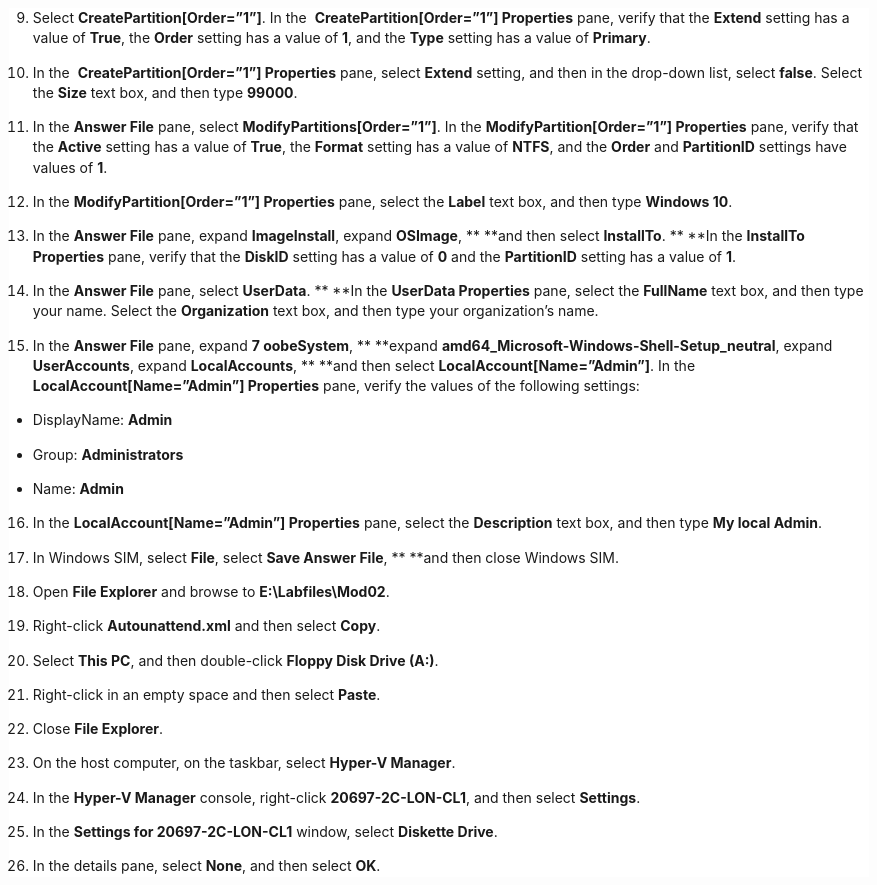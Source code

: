 9. Select  **CreatePartition[Order=”1”]**. In the  **CreatePartition[Order=”1”] Properties** pane, verify that the **Extend** setting has a value of **True**, the  **Order** setting has a value of **1**, and the  **Type** setting has a value of **Primary**.

10. In the  **CreatePartition[Order=”1”] Properties** pane, select **Extend** setting, and then in the drop-down list, select **false**. Select the  **Size** text box, and then type **99000**.

11. In the  **Answer File** pane, select **ModifyPartitions[Order=”1”]**. In the  **ModifyPartition[Order=”1”] Properties** pane, verify that the **Active** setting has a value of **True**, the  **Format** setting has a value of **NTFS**, and the  **Order** and **PartitionID** settings have values of **1**.

12. In the  **ModifyPartition[Order=”1”] Properties** pane, select the **Label** text box, and then type **Windows 10**.

13. In the  **Answer File** pane, expand **ImageInstall**, expand  **OSImage**, ** **and then select  **InstallTo**. ** **In the  **InstallTo Properties** pane, verify that the **DiskID** setting has a value of **0** and the **PartitionID** setting has a value of **1**.

14. In the  **Answer File** pane, select **UserData**. ** **In the  **UserData Properties** pane, select the **FullName** text box, and then type your name. Select the **Organization** text box, and then type your organization’s name.

15. In the  **Answer File** pane, expand **7 oobeSystem**, ** **expand  **amd64_Microsoft-Windows-Shell-Setup_neutral**, expand  **UserAccounts**, expand  **LocalAccounts**, ** **and then select  **LocalAccount[Name=”Admin”]**. In the  **LocalAccount[Name=”Admin”] Properties** pane, verify the values of the following settings:

  - DisplayName:  **Admin**

  - Group:  **Administrators**

  - Name:  **Admin**

16. In the  **LocalAccount[Name=”Admin”] Properties** pane, select the **Description** text box, and then type **My local Admin**.

17. In Windows SIM, select  **File**, select  **Save Answer File**, ** **and then close Windows SIM.

18. Open  **File Explorer** and browse to **E:\Labfiles\Mod02**.

19. Right-click  **Autounattend.xml** and then select **Copy**.

20. Select  **This PC**, and then double-click  **Floppy Disk Drive (A:)**.

21. Right-click in an empty space and then select  **Paste**.

22. Close  **File Explorer**.

23. On the host computer, on the taskbar, select  **Hyper-V Manager**.

24. In the  **Hyper-V Manager** console, right-click **20697-2C-LON-CL1**, and then select  **Settings**.

25. In the  **Settings for 20697-2C-LON-CL1** window, select **Diskette Drive**.

26. In the details pane, select  **None**, and then select  **OK**.



